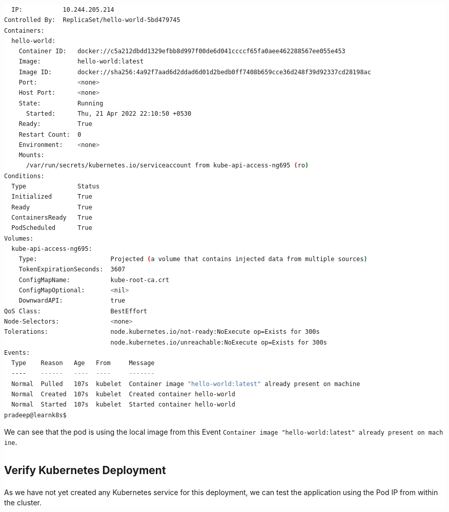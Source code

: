 ```sh
  IP:           10.244.205.214
Controlled By:  ReplicaSet/hello-world-5bd479745
Containers:
  hello-world:
    Container ID:   docker://c5a212dbdd1329efbb8d997f00de6d041ccccf65fa0aee462288567ee055e453
    Image:          hello-world:latest
    Image ID:       docker://sha256:4a92f7aad6d2ddad6d01d2bedb0ff7408b659cce36d248f39d92337cd28198ac
    Port:           <none>
    Host Port:      <none>
    State:          Running
      Started:      Thu, 21 Apr 2022 22:10:50 +0530
    Ready:          True
    Restart Count:  0
    Environment:    <none>
    Mounts:
      /var/run/secrets/kubernetes.io/serviceaccount from kube-api-access-ng695 (ro)
Conditions:
  Type              Status
  Initialized       True 
  Ready             True 
  ContainersReady   True 
  PodScheduled      True 
Volumes:
  kube-api-access-ng695:
    Type:                    Projected (a volume that contains injected data from multiple sources)
    TokenExpirationSeconds:  3607
    ConfigMapName:           kube-root-ca.crt
    ConfigMapOptional:       <nil>
    DownwardAPI:             true
QoS Class:                   BestEffort
Node-Selectors:              <none>
Tolerations:                 node.kubernetes.io/not-ready:NoExecute op=Exists for 300s
                             node.kubernetes.io/unreachable:NoExecute op=Exists for 300s
Events:
  Type    Reason   Age   From     Message
  ----    ------   ----  ----     -------
  Normal  Pulled   107s  kubelet  Container image "hello-world:latest" already present on machine
  Normal  Created  107s  kubelet  Created container hello-world
  Normal  Started  107s  kubelet  Started container hello-world
pradeep@learnk8s$ 
```


We can see that the pod is using the local image from this Event `Container image "hello-world:latest" already present on machine`.

## Verify Kubernetes Deployment
As we have not yet created any Kubernetes service for this deployment, we can test the application using the Pod IP from within the cluster.

